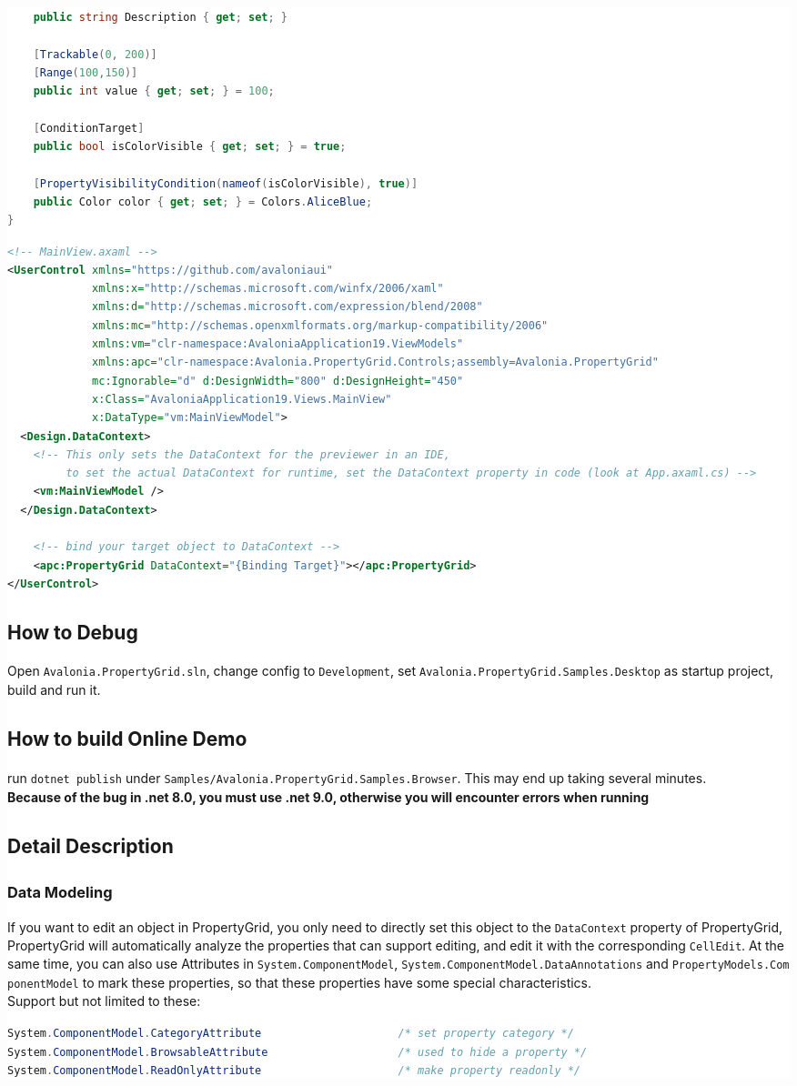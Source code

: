 ```C#
    public string Description { get; set; }

    [Trackable(0, 200)]
    [Range(100,150)]
    public int value { get; set; } = 100;

    [ConditionTarget]
    public bool isColorVisible { get; set; } = true;

    [PropertyVisibilityCondition(nameof(isColorVisible), true)]
    public Color color { get; set; } = Colors.AliceBlue;
}
```

```xml
<!-- MainView.axaml -->
<UserControl xmlns="https://github.com/avaloniaui"
             xmlns:x="http://schemas.microsoft.com/winfx/2006/xaml"
             xmlns:d="http://schemas.microsoft.com/expression/blend/2008"
             xmlns:mc="http://schemas.openxmlformats.org/markup-compatibility/2006"
             xmlns:vm="clr-namespace:AvaloniaApplication19.ViewModels"
             xmlns:apc="clr-namespace:Avalonia.PropertyGrid.Controls;assembly=Avalonia.PropertyGrid"
             mc:Ignorable="d" d:DesignWidth="800" d:DesignHeight="450"
             x:Class="AvaloniaApplication19.Views.MainView"
             x:DataType="vm:MainViewModel">
  <Design.DataContext>
    <!-- This only sets the DataContext for the previewer in an IDE,
         to set the actual DataContext for runtime, set the DataContext property in code (look at App.axaml.cs) -->
    <vm:MainViewModel />
  </Design.DataContext>

    <!-- bind your target object to DataContext -->
    <apc:PropertyGrid DataContext="{Binding Target}"></apc:PropertyGrid>
</UserControl>

```


## How to Debug
Open `Avalonia.PropertyGrid.sln`, change config to `Development`, set `Avalonia.PropertyGrid.Samples.Desktop` as startup project, build and run it.  

## How to build Online Demo
run `dotnet publish` under `Samples/Avalonia.PropertyGrid.Samples.Browser`. This may end up taking several minutes.    
**Because of the bug in .net 8.0, you must use .net 9.0, otherwise you will encounter errors when running**  

## Detail Description
### Data Modeling
If you want to edit an object in PropertyGrid, you only need to directly set this object to the `DataContext` property of PropertyGrid, PropertyGrid will automatically analyze the properties that can support editing, and edit it with the corresponding `CellEdit`. At the same time, you can also use Attributes in `System.ComponentModel`, `System.ComponentModel.DataAnnotations` and `PropertyModels.ComponentModel` to mark these properties, so that these properties have some special characteristics.  
Support but not limited to these:
```C#
System.ComponentModel.CategoryAttribute                     /* set property category */  
System.ComponentModel.BrowsableAttribute                    /* used to hide a property */    
System.ComponentModel.ReadOnlyAttribute                     /* make property readonly */  
```